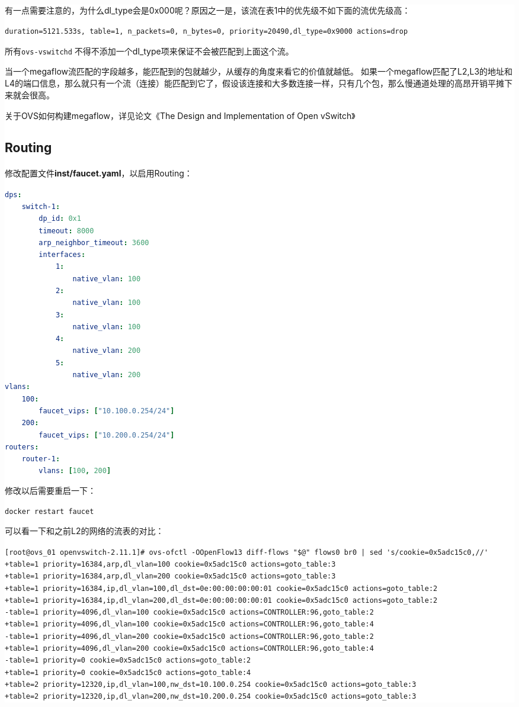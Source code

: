 有一点需要注意的，为什么dl_type会是0x000呢？原因之一是，该流在表1中的优先级不如下面的流优先级高：

```shell
duration=5121.533s, table=1, n_packets=0, n_bytes=0, priority=20490,dl_type=0x9000 actions=drop
```

所有`ovs-vswitchd` 不得不添加一个dl_type项来保证不会被匹配到上面这个流。

当一个megaflow流匹配的字段越多，能匹配到的包就越少，从缓存的角度来看它的价值就越低。 如果一个megaflow匹配了L2,L3的地址和L4的端口信息，那么就只有一个流（连接）能匹配到它了，假设该连接和大多数连接一样，只有几个包，那么慢通道处理的高昂开销平摊下来就会很高。

关于OVS如何构建megaflow，详见论文《The Design and Implementation of Open vSwitch》

## Routing

修改配置文件**inst/faucet.yaml**，以启用Routing：

```yaml
dps:
    switch-1:
        dp_id: 0x1
        timeout: 8000
        arp_neighbor_timeout: 3600
        interfaces:
            1:
                native_vlan: 100
            2:
                native_vlan: 100
            3:
                native_vlan: 100
            4:
                native_vlan: 200
            5:
                native_vlan: 200
vlans:
    100:
        faucet_vips: ["10.100.0.254/24"]
    200:
        faucet_vips: ["10.200.0.254/24"]
routers:
    router-1:
        vlans: [100, 200]
```

修改以后需要重启一下：

```shell
docker restart faucet
```

可以看一下和之前L2的网络的流表的对比：

```shell
[root@ovs_01 openvswitch-2.11.1]# ovs-ofctl -OOpenFlow13 diff-flows "$@" flows0 br0 | sed 's/cookie=0x5adc15c0,//'
+table=1 priority=16384,arp,dl_vlan=100 cookie=0x5adc15c0 actions=goto_table:3
+table=1 priority=16384,arp,dl_vlan=200 cookie=0x5adc15c0 actions=goto_table:3
+table=1 priority=16384,ip,dl_vlan=100,dl_dst=0e:00:00:00:00:01 cookie=0x5adc15c0 actions=goto_table:2
+table=1 priority=16384,ip,dl_vlan=200,dl_dst=0e:00:00:00:00:01 cookie=0x5adc15c0 actions=goto_table:2
-table=1 priority=4096,dl_vlan=100 cookie=0x5adc15c0 actions=CONTROLLER:96,goto_table:2
+table=1 priority=4096,dl_vlan=100 cookie=0x5adc15c0 actions=CONTROLLER:96,goto_table:4
-table=1 priority=4096,dl_vlan=200 cookie=0x5adc15c0 actions=CONTROLLER:96,goto_table:2
+table=1 priority=4096,dl_vlan=200 cookie=0x5adc15c0 actions=CONTROLLER:96,goto_table:4
-table=1 priority=0 cookie=0x5adc15c0 actions=goto_table:2
+table=1 priority=0 cookie=0x5adc15c0 actions=goto_table:4
+table=2 priority=12320,ip,dl_vlan=100,nw_dst=10.100.0.254 cookie=0x5adc15c0 actions=goto_table:3
+table=2 priority=12320,ip,dl_vlan=200,nw_dst=10.200.0.254 cookie=0x5adc15c0 actions=goto_table:3
```